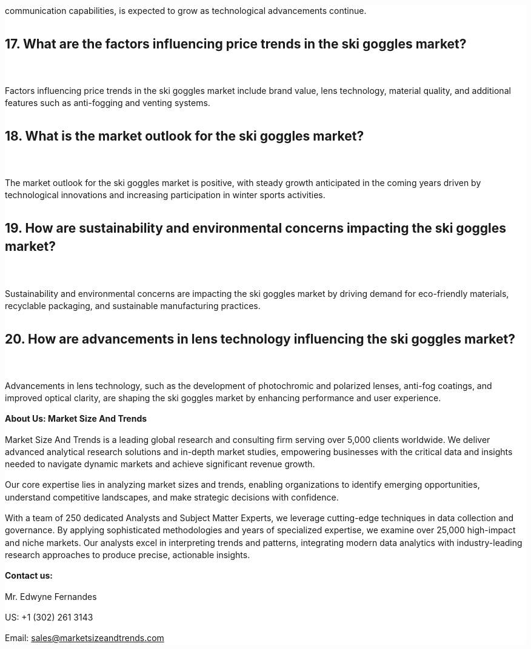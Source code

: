 communication capabilities, is expected to grow as technological advancements continue.</p> <h2>17. What are the factors influencing price trends in the ski goggles market?</h2> <p>&nbsp;</p><p>Factors influencing price trends in the ski goggles market include brand value, lens technology, material quality, and additional features such as anti-fogging and venting systems.</p> <h2>18. What is the market outlook for the ski goggles market?</h2> <p>&nbsp;</p><p>The market outlook for the ski goggles market is positive, with steady growth anticipated in the coming years driven by technological innovations and increasing participation in winter sports activities.</p> <h2>19. How are sustainability and environmental concerns impacting the ski goggles market?</h2> <p>&nbsp;</p><p>Sustainability and environmental concerns are impacting the ski goggles market by driving demand for eco-friendly materials, recyclable packaging, and sustainable manufacturing practices.</p> <h2>20. How are advancements in lens technology influencing the ski goggles market?</h2> <p>&nbsp;</p><p>Advancements in lens technology, such as the development of photochromic and polarized lenses, anti-fog coatings, and improved optical clarity, are shaping the ski goggles market by enhancing performance and user experience.</p> </body></html></p><p><strong>About Us:&nbsp;Market Size And Trends</strong></p><p>Market Size And Trends&nbsp;is a leading global research and consulting firm serving over 5,000 clients worldwide. We deliver advanced analytical research solutions and in-depth market studies, empowering businesses with the critical data and insights needed to navigate dynamic markets and achieve significant revenue growth.</p><p>Our core expertise lies in analyzing market sizes and trends, enabling organizations to identify emerging opportunities, understand competitive landscapes, and make strategic decisions with confidence.</p><p>With a team of 250 dedicated Analysts and Subject Matter Experts, we leverage cutting-edge techniques in data collection and governance. By applying sophisticated methodologies and years of specialized expertise, we examine over 25,000 high-impact and niche markets. Our analysts excel in interpreting trends and patterns, integrating modern data analytics with industry-leading research approaches to produce precise, actionable insights.</p><p><strong>Contact us:</strong></p><p>Mr. Edwyne Fernandes</p><p>US: +1 (302) 261 3143</p><p>Email: <a href="mailto:sales@marketsizeandtrends.com">sales@marketsizeandtrends.com</a>&nbsp;</p>
